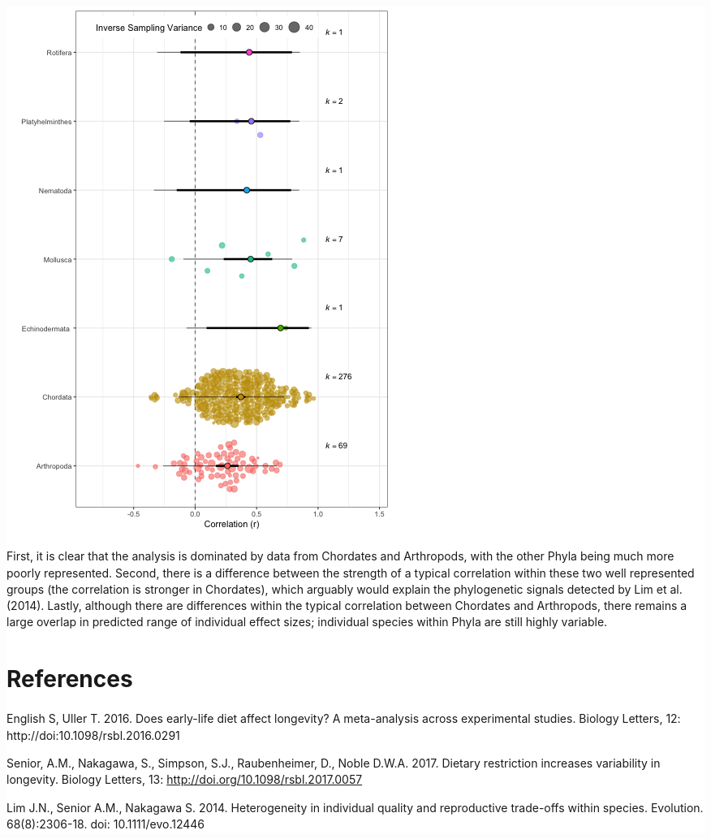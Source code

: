 ![Orchard plot of the the strength of correlation between maternal and offspring size within-species](figure/unnamed-chunk-10-1.png)

First, it is clear that the analysis is dominated by data from Chordates and Arthropods, with the other Phyla being much more poorly represented. Second, there is a difference between the strength of a typical correlation within these two well represented groups (the correlation is stronger in Chordates), which arguably would explain the phylogenetic signals detected by Lim et al. (2014). Lastly, although there are differences within the typical correlation between Chordates and Arthropods, there remains a large overlap in predicted range of individual effect sizes; individual species within Phyla are still highly variable.



# References 

English S, Uller T. 2016. Does early-life diet affect longevity? A meta-analysis across experimental studies. Biology Letters, 12: http://doi:10.1098/rsbl.2016.0291

Senior, A.M., Nakagawa, S., Simpson, S.J., Raubenheimer, D., Noble D.W.A. 2017. Dietary restriction increases variability in longevity. Biology Letters, 13: http://doi.org/10.1098/rsbl.2017.0057

Lim J.N., Senior A.M., Nakagawa S. 2014. Heterogeneity in individual quality and reproductive trade-offs within species. Evolution. 68(8):2306-18. doi: 10.1111/evo.12446


